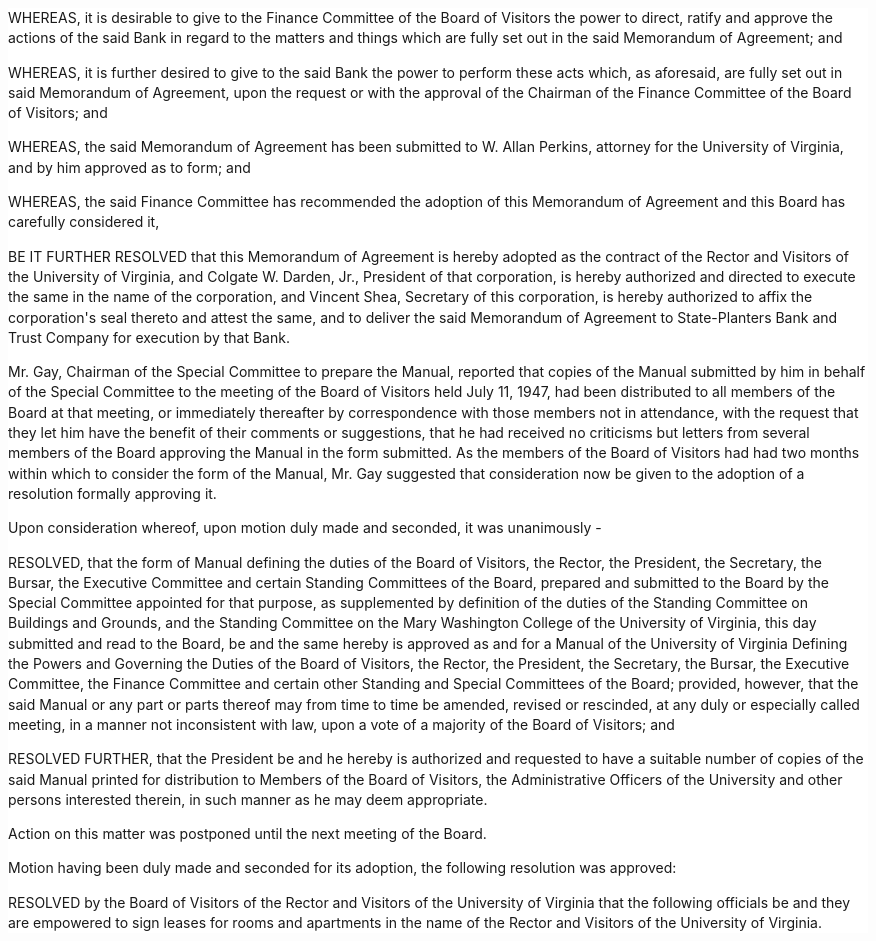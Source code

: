 WHEREAS, it is desirable to give to the Finance Committee of the Board of Visitors the power to direct, ratify and approve the actions of the said Bank in regard to the matters and things which are fully set out in the said Memorandum of Agreement; and

WHEREAS, it is further desired to give to the said Bank the power to perform these acts which, as aforesaid, are fully set out in said Memorandum of Agreement, upon the request or with the approval of the Chairman of the Finance Committee of the Board of Visitors; and

WHEREAS, the said Memorandum of Agreement has been submitted to W. Allan Perkins, attorney for the University of Virginia, and by him approved as to form; and

WHEREAS, the said Finance Committee has recommended the adoption of this Memorandum of Agreement and this Board has carefully considered it,

BE IT FURTHER RESOLVED that this Memorandum of Agreement is hereby adopted as the contract of the Rector and Visitors of the University of Virginia, and Colgate W. Darden, Jr., President of that corporation, is hereby authorized and directed to execute the same in the name of the corporation, and Vincent Shea, Secretary of this corporation, is hereby authorized to affix the corporation's seal thereto and attest the same, and to deliver the said Memorandum of Agreement to State-Planters Bank and Trust Company for execution by that Bank.

Mr. Gay, Chairman of the Special Committee to prepare the Manual, reported that copies of the Manual submitted by him in behalf of the Special Committee to the meeting of the Board of Visitors held July 11, 1947, had been distributed to all members of the Board at that meeting, or immediately thereafter by correspondence with those members not in attendance, with the request that they let him have the benefit of their comments or suggestions, that he had received no criticisms but letters from several members of the Board approving the Manual in the form submitted. As the members of the Board of Visitors had had two months within which to consider the form of the Manual, Mr. Gay suggested that consideration now be given to the adoption of a resolution formally approving it.

Upon consideration whereof, upon motion duly made and seconded, it was unanimously -

RESOLVED, that the form of Manual defining the duties of the Board of Visitors, the Rector, the President, the Secretary, the Bursar, the Executive Committee and certain Standing Committees of the Board, prepared and submitted to the Board by the Special Committee appointed for that purpose, as supplemented by definition of the duties of the Standing Committee on Buildings and Grounds, and the Standing Committee on the Mary Washington College of the University of Virginia, this day submitted and read to the Board, be and the same hereby is approved as and for a Manual of the University of Virginia Defining the Powers and Governing the Duties of the Board of Visitors, the Rector, the President, the Secretary, the Bursar, the Executive Committee, the Finance Committee and certain other Standing and Special Committees of the Board; provided, however, that the said Manual or any part or parts thereof may from time to time be amended, revised or rescinded, at any duly or especially called meeting, in a manner not inconsistent with law, upon a vote of a majority of the Board of Visitors; and

RESOLVED FURTHER, that the President be and he hereby is authorized and requested to have a suitable number of copies of the said Manual printed for distribution to Members of the Board of Visitors, the Administrative Officers of the University and other persons interested therein, in such manner as he may deem appropriate.

Action on this matter was postponed until the next meeting of the Board.

Motion having been duly made and seconded for its adoption, the following resolution was approved:

RESOLVED by the Board of Visitors of the Rector and Visitors of the University of Virginia that the following officials be and they are empowered to sign leases for rooms and apartments in the name of the Rector and Visitors of the University of Virginia.
